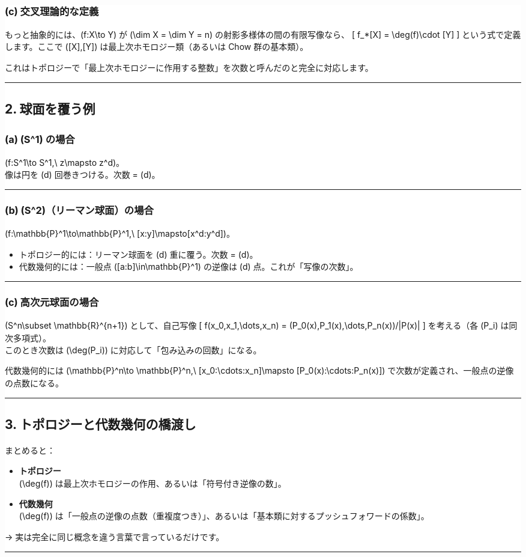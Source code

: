 
### (c) 交叉理論的な定義
もっと抽象的には、\(f:X\to Y\) が \(\dim X = \dim Y = n\) の射影多様体の間の有限写像なら、
\[
f_*[X] = \deg(f)\cdot [Y]
\]
という式で定義します。ここで \([X],[Y]\) は最上次ホモロジー類（あるいは Chow 群の基本類）。  

これはトポロジーで「最上次ホモロジーに作用する整数」を次数と呼んだのと完全に対応します。

---

## 2. 球面を覆う例

### (a) \(S^1\) の場合
\(f:S^1\to S^1,\ z\mapsto z^d\)。  
像は円を \(d\) 回巻きつける。次数 = \(d\)。

---

### (b) \(S^2\)（リーマン球面）の場合
\(f:\mathbb{P}^1\to\mathbb{P}^1,\ [x:y]\mapsto[x^d:y^d]\)。  
- トポロジー的には：リーマン球面を \(d\) 重に覆う。次数 = \(d\)。  
- 代数幾何的には：一般点 \([a:b]\in\mathbb{P}^1\) の逆像は \(d\) 点。これが「写像の次数」。  

---

### (c) 高次元球面の場合
\(S^n\subset \mathbb{R}^{n+1}\) として、自己写像
\[
f(x_0,x_1,\dots,x_n) = (P_0(x),P_1(x),\dots,P_n(x))/\|P(x)\|
\]
を考える（各 \(P_i\) は同次多項式）。  
このとき次数は \(\deg(P_i)\) に対応して「包み込みの回数」になる。  

代数幾何的には \(\mathbb{P}^n\to \mathbb{P}^n,\ [x_0:\cdots:x_n]\mapsto [P_0(x):\cdots:P_n(x)]\) で次数が定義され、一般点の逆像の点数になる。

---

## 3. トポロジーと代数幾何の橋渡し
まとめると：

- **トポロジー**  
  \(\deg(f)\) は最上次ホモロジーの作用、あるいは「符号付き逆像の数」。  

- **代数幾何**  
  \(\deg(f)\) は「一般点の逆像の点数（重複度つき）」、あるいは「基本類に対するプッシュフォワードの係数」。  

→ 実は完全に同じ概念を違う言葉で言っているだけです。  

---

